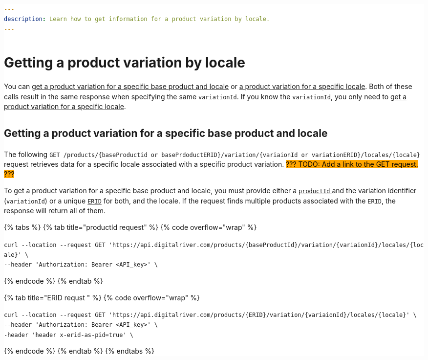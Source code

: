 ```yaml
---
description: Learn how to get information for a product variation by locale.
---
```


# Getting a product variation by locale

You can [get a product variation for a specific base product and locale](getting-a-product-variation-by-locale.md#getting-a-product-variation-for-a-specific-base-product-and-locale) or [a product variation for a specific locale](getting-a-product-variation-by-locale.md#getting-a-product-variation-for-a-specific-locale). Both of these calls result in the same response when specifying the same `variationId`. If you know the `variationId`, you only need to [get a product variation for a specific locale](getting-a-product-variation-by-locale.md#getting-a-product-variation-for-a-specific-locale).

## Getting a product variation for a specific base product and locale

The following `GET /products/{baseProductid or basePrdoductERID}/variation/{variaionId or variationERID}/locales/{locale}` request retrieves data for a specific locale associated with a specific product variation. <mark style="background-color:orange;">??? TODO: Add a link to the GET request. ???</mark>

To get a product variation for a specific base product and locale, you must provide either a [`productId` ](../administrator-browser-experience/product-basics/unique-product-identifier.md#product-identifier)and  the variation identifier (`variationId`) or a unique [`ERID`](../administrator-browser-experience/product-basics/unique-product-identifier.md#external-reference-identifier-erid) for both, and the locale. If the request finds multiple products associated with the `ERID`, the response will return all of them.

{% tabs %}
{% tab title="productId request" %}
{% code overflow="wrap" %}
```http
curl --location --request GET 'https://api.digitalriver.com/products/{baseProductId}/variation/{variaionId}/locales/{locale}' \
--header 'Authorization: Bearer <API_key>' \
```
{% endcode %}
{% endtab %}

{% tab title="ERID requst " %}
{% code overflow="wrap" %}
```http
curl --location --request GET 'https://api.digitalriver.com/products/{ERID}/variation/{variaionId}/locales/{locale}' \
--header 'Authorization: Bearer <API_key>' \
-header 'header x-erid-as-pid=true' \
```
{% endcode %}
{% endtab %}
{% endtabs %}
